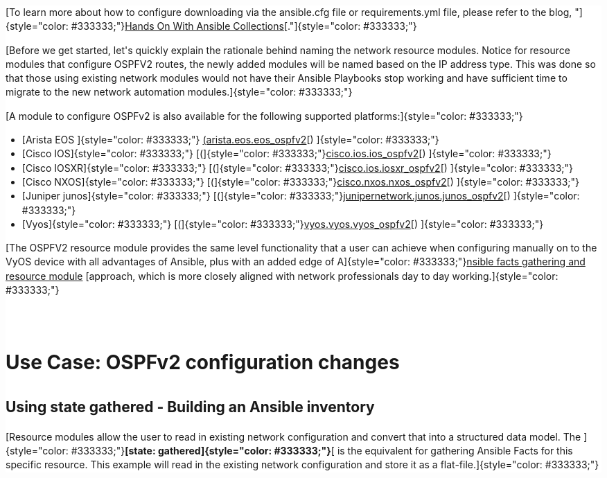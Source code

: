 [To learn more about how to configure downloading via the ansible.cfg
file or requirements.yml file, please refer to the blog,
"]{style="color: #333333;"}[Hands On With Ansible
Collections](https://www.ansible.com/blog/hands-on-with-ansible-collections)[."]{style="color: #333333;"}

[Before we get started, let's quickly explain the rationale behind
naming the network resource modules. Notice for resource modules that
configure OSPFV2 routes, the newly added modules will be named based on
the IP address type. This was done so that those using existing network
modules would not have their Ansible Playbooks stop working and have
sufficient time to migrate to the new network automation
modules.]{style="color: #333333;"}

[A module to configure OSPFv2 is also available for the following
supported platforms:]{style="color: #333333;"}

-   [Arista EOS ]{style="color: #333333;"}
    [(arista.eos.eos_ospfv2](https://galaxy.ansible.com/arista/eos)[) ]{style="color: #333333;"}
-   [Cisco IOS]{style="color: #333333;"}
    [(]{style="color: #333333;"}[cisco.ios.ios_ospfv2](https://galaxy.ansible.com/cisco/ios)[) ]{style="color: #333333;"}
-   [Cisco IOSXR]{style="color: #333333;"}
    [(]{style="color: #333333;"}[cisco.ios.iosxr_ospfv2](https://galaxy.ansible.com/cisco/iosxr)[) ]{style="color: #333333;"}
-   [Cisco NXOS]{style="color: #333333;"}
    [(]{style="color: #333333;"}[cisco.nxos.nxos_ospfv2](https://galaxy.ansible.com/cisco/nxos)[) ]{style="color: #333333;"}
-   [Juniper junos]{style="color: #333333;"}
    [(]{style="color: #333333;"}[junipernetwork.junos.junos_ospfv2](https://galaxy.ansible.com/junipernetworks/junos)[) ]{style="color: #333333;"}
-   [Vyos]{style="color: #333333;"}
    [(]{style="color: #333333;"}[vyos.vyos.vyos_ospfv2](https://galaxy.ansible.com/vyos/vyos)[) ]{style="color: #333333;"}

[The OSPFV2 resource module provides the same level functionality that a
user can achieve when configuring manually on to the VyOS device with
all advantages of Ansible, plus with an added edge of
A]{style="color: #333333;"}[nsible facts gathering and resource
module](https://www.ansible.com/blog/network-features-coming-soon-in-ansible-engine-2.9)
[approach, which is more closely aligned with network professionals day
to day working.]{style="color: #333333;"}

 

# Use Case: OSPFv2 configuration changes

## Using state gathered - Building an Ansible inventory

[Resource modules allow the user to read in existing network
configuration and convert that into a structured data model. The
]{style="color: #333333;"}**[state:
gathered]{style="color: #333333;"}**[ is the equivalent for gathering
Ansible Facts for this specific resource. This example will read in the
existing network configuration and store it as a
flat-file.]{style="color: #333333;"}
